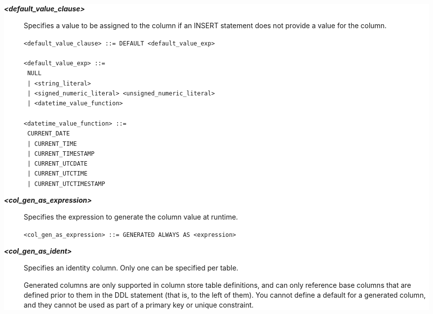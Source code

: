 

</dd><dt><b>

*<default\_value\_clause\>*

</b></dt>
<dd>

Specifies a value to be assigned to the column if an INSERT statement does not provide a value for the column.

```
<default_value_clause> ::= DEFAULT <default_value_exp>

<default_value_exp> ::= 
 NULL 
 | <string_literal>
 | <signed_numeric_literal> <unsigned_numeric_literal> 
 | <datetime_value_function>

<datetime_value_function> ::= 
 CURRENT_DATE 
 | CURRENT_TIME 
 | CURRENT_TIMESTAMP 
 | CURRENT_UTCDATE 
 | CURRENT_UTCTIME 
 | CURRENT_UTCTIMESTAMP
```



</dd><dt><b>

*<col\_gen\_as\_expression\>*

</b></dt>
<dd>

Specifies the expression to generate the column value at runtime.

```
<col_gen_as_expression> ::= GENERATED ALWAYS AS <expression>
```



</dd><dt><b>

*<col\_gen\_as\_ident\>*

</b></dt>
<dd>

Specifies an identity column. Only one can be specified per table.

Generated columns are only supported in column store table definitions, and can only reference base columns that are defined prior to them in the DDL statement \(that is, to the left of them\). You cannot define a default for a generated column, and they cannot be used as part of a primary key or unique constraint.
